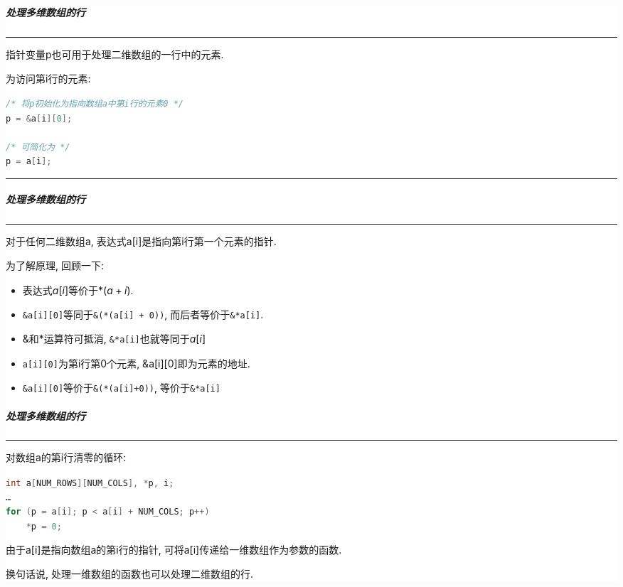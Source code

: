 



##### 处理多维数组的行

---

指针变量p也可用于处理二维数组的一行中的元素. 

为访问第i行的元素: 

```C 
/* 将p初始化为指向数组a中第i行的元素0 */
p = &a[i][0];

/* 可简化为 */
p = a[i];
```

---





##### 处理多维数组的行

---

对于任何二维数组a, 表达式a[i]是指向第i行第一个元素的指针. 

为了解原理, 回顾一下: 

- 表达式$a[i]$等价于$*(a + i)$. 

- `&a[i][0]`等同于`&(*(a[i] + 0))`, 而后者等价于`&*a[i]`. 

- &和*运算符可抵消, `&*a[i]`也就等同于$a[i]$ 

- `a[i][0]`为第i行第0个元素, &a[i][0]即为元素的地址. 

- `&a[i][0]`等价于`&(*(a[i]+0))`, 等价于`&*a[i]`





##### 处理多维数组的行

---

对数组a的第i行清零的循环:

```C
int a[NUM_ROWS][NUM_COLS], *p, i;
…
for (p = a[i]; p < a[i] + NUM_COLS; p++)
    *p = 0;
```

由于a[i]是指向数组a的第i行的指针, 可将a[i]传递给一维数组作为参数的函数. 

换句话说, 处理一维数组的函数也可以处理二维数组的行.

